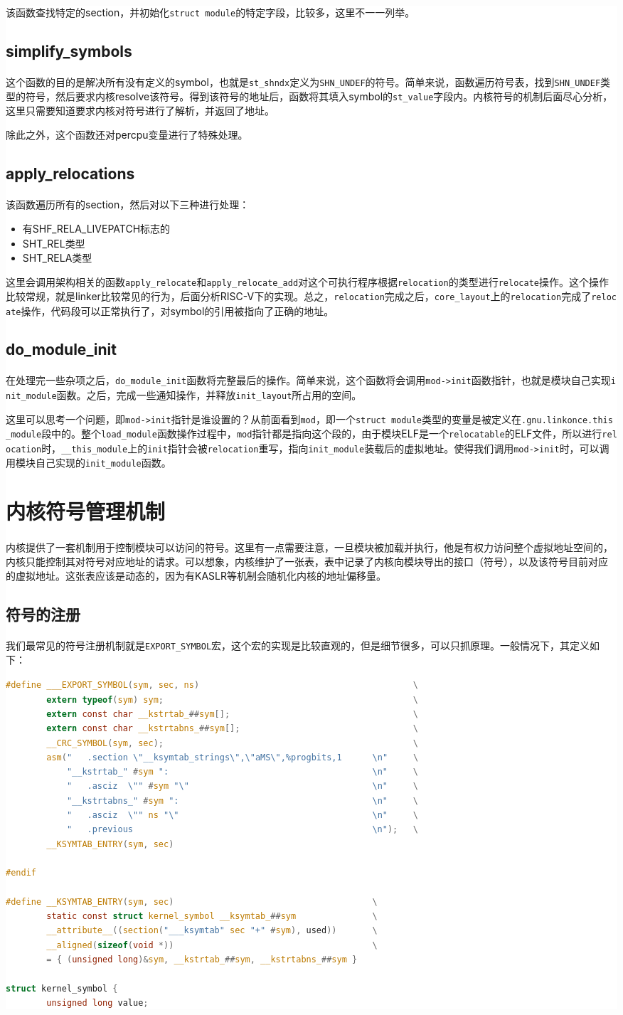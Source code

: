 该函数查找特定的section，并初始化`struct module`的特定字段，比较多，这里不一一列举。

## simplify_symbols

这个函数的目的是解决所有没有定义的symbol，也就是`st_shndx`定义为`SHN_UNDEF`的符号。简单来说，函数遍历符号表，找到`SHN_UNDEF`类型的符号，然后要求内核resolve该符号。得到该符号的地址后，函数将其填入symbol的`st_value`字段内。内核符号的机制后面尽心分析，这里只需要知道要求内核对符号进行了解析，并返回了地址。

除此之外，这个函数还对percpu变量进行了特殊处理。

## apply_relocations

该函数遍历所有的section，然后对以下三种进行处理：

* 有SHF_RELA_LIVEPATCH标志的
* SHT_REL类型
* SHT_RELA类型

这里会调用架构相关的函数`apply_relocate`和`apply_relocate_add`对这个可执行程序根据`relocation`的类型进行`relocate`操作。这个操作比较常规，就是linker比较常见的行为，后面分析RISC-V下的实现。总之，`relocation`完成之后，`core_layout`上的`relocation`完成了`relocate`操作，代码段可以正常执行了，对symbol的引用被指向了正确的地址。

## do_module_init

在处理完一些杂项之后，`do_module_init`函数将完整最后的操作。简单来说，这个函数将会调用`mod->init`函数指针，也就是模块自己实现`init_module`函数。之后，完成一些通知操作，并释放`init_layout`所占用的空间。

这里可以思考一个问题，即`mod->init`指针是谁设置的？从前面看到`mod`，即一个`struct module`类型的变量是被定义在`.gnu.linkonce.this_module`段中的。整个`load_module`函数操作过程中，`mod`指针都是指向这个段的，由于模块ELF是一个`relocatable`的ELF文件，所以进行`relocation`时，`__this_module`上的`init`指针会被`relocation`重写，指向`init_module`装载后的虚拟地址。使得我们调用`mod->init`时，可以调用模块自己实现的`init_module`函数。

# 内核符号管理机制

内核提供了一套机制用于控制模块可以访问的符号。这里有一点需要注意，一旦模块被加载并执行，他是有权力访问整个虚拟地址空间的，内核只能控制其对符号对应地址的请求。可以想象，内核维护了一张表，表中记录了内核向模块导出的接口（符号），以及该符号目前对应的虚拟地址。这张表应该是动态的，因为有KASLR等机制会随机化内核的地址偏移量。

## 符号的注册

我们最常见的符号注册机制就是`EXPORT_SYMBOL`宏，这个宏的实现是比较直观的，但是细节很多，可以只抓原理。一般情况下，其定义如下：

```c
#define ___EXPORT_SYMBOL(sym, sec, ns)                                          \
        extern typeof(sym) sym;                                                 \
        extern const char __kstrtab_##sym[];                                    \
        extern const char __kstrtabns_##sym[];                                  \
        __CRC_SYMBOL(sym, sec);                                                 \
        asm("   .section \"__ksymtab_strings\",\"aMS\",%progbits,1      \n"     \
            "__kstrtab_" #sym ":                                        \n"     \
            "   .asciz  \"" #sym "\"                                    \n"     \
            "__kstrtabns_" #sym ":                                      \n"     \
            "   .asciz  \"" ns "\"                                      \n"     \
            "   .previous                                               \n");   \
        __KSYMTAB_ENTRY(sym, sec)

#endif

#define __KSYMTAB_ENTRY(sym, sec)                                       \
        static const struct kernel_symbol __ksymtab_##sym               \
        __attribute__((section("___ksymtab" sec "+" #sym), used))       \
        __aligned(sizeof(void *))                                       \
        = { (unsigned long)&sym, __kstrtab_##sym, __kstrtabns_##sym }

struct kernel_symbol {
        unsigned long value;
```